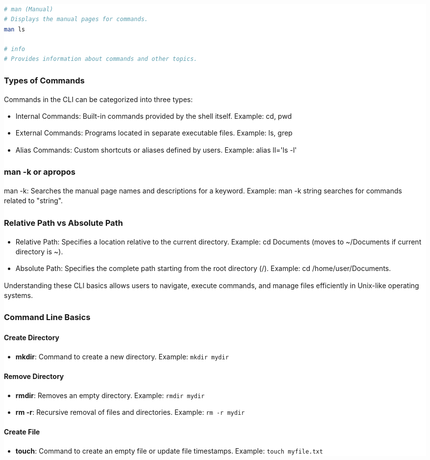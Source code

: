 ```bash
# man (Manual)
# Displays the manual pages for commands.
man ls

# info
# Provides information about commands and other topics.
```

### Types of Commands

Commands in the CLI can be categorized into three types:

- Internal Commands: Built-in commands provided by the shell itself.
Example: cd, pwd

- External Commands: Programs located in separate executable files.
Example: ls, grep

- Alias Commands: Custom shortcuts or aliases defined by users.
Example: alias ll='ls -l'

### man -k or apropos
man -k: Searches the manual page names and descriptions for a keyword.
Example: man -k string searches for commands related to "string".

### Relative Path vs Absolute Path
- Relative Path: Specifies a location relative to the current directory.
Example: cd Documents (moves to ~/Documents if current directory is ~).

- Absolute Path: Specifies the complete path starting from the root directory (/).
Example: cd /home/user/Documents.

Understanding these CLI basics allows users to navigate, execute commands, and manage files efficiently in Unix-like operating systems.



### Command Line Basics

#### Create Directory

- **mkdir**: Command to create a new directory.
  Example: `mkdir mydir`

#### Remove Directory

- **rmdir**: Removes an empty directory.
  Example: `rmdir mydir`

- **rm -r**: Recursive removal of files and directories.
  Example: `rm -r mydir`

#### Create File

- **touch**: Command to create an empty file or update file timestamps.
  Example: `touch myfile.txt`
